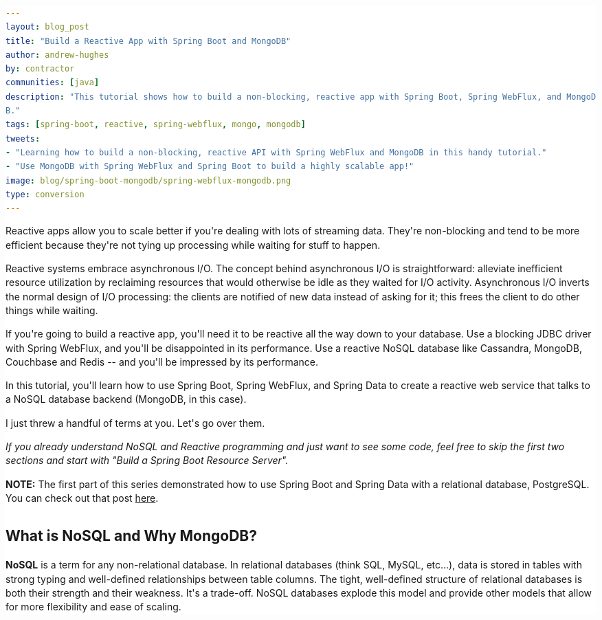```yaml
---
layout: blog_post
title: "Build a Reactive App with Spring Boot and MongoDB"
author: andrew-hughes
by: contractor
communities: [java]
description: "This tutorial shows how to build a non-blocking, reactive app with Spring Boot, Spring WebFlux, and MongoDB."
tags: [spring-boot, reactive, spring-webflux, mongo, mongodb]
tweets:
- "Learning how to build a non-blocking, reactive API with Spring WebFlux and MongoDB in this handy tutorial."
- "Use MongoDB with Spring WebFlux and Spring Boot to build a highly scalable app!"
image: blog/spring-boot-mongodb/spring-webflux-mongodb.png
type: conversion
---
```


Reactive apps allow you to scale better if you're dealing with lots of streaming data. They're non-blocking and tend to be more efficient because they're not tying up processing while waiting for stuff to happen. 

Reactive systems embrace asynchronous I/O. The concept behind asynchronous I/O is straightforward: alleviate inefficient resource utilization by reclaiming resources that would otherwise be idle as they waited for I/O activity. Asynchronous I/O inverts the normal design of I/O processing: the clients are notified of new data instead of asking for it; this frees the client to do other things while waiting. 

If you're going to build a reactive app, you'll need it to be reactive all the way down to your database. Use a blocking JDBC driver with Spring WebFlux, and you'll be disappointed in its performance. Use a reactive NoSQL database like Cassandra, MongoDB, Couchbase and Redis -- and you'll be impressed by its performance.
  
In this tutorial, you'll learn how to use Spring Boot, Spring WebFlux, and Spring Data to create a reactive web service that talks to a NoSQL database backend (MongoDB, in this case).  
  
I just threw a handful of terms at you. Let's go over them.  

*If you already understand NoSQL and Reactive programming and just want to see some code, feel free to skip the first two sections and start with "Build a Spring Boot Resource Server".*

**NOTE:** The first part of this series demonstrated how to use Spring Boot and Spring Data with a relational database, PostgreSQL. You can check out that post [here](/blog/2018/12/13/build-basic-app-spring-boot-jpa).
  
## What is NoSQL and Why MongoDB?
  
**NoSQL** is a term for any non-relational database. In relational databases (think SQL, MySQL, etc...), data is stored in tables with strong typing and well-defined relationships between table columns. The tight, well-defined structure of relational databases is both their strength and their weakness. It's a trade-off. NoSQL databases explode this model and provide other models that allow for more flexibility and ease of scaling.   
  